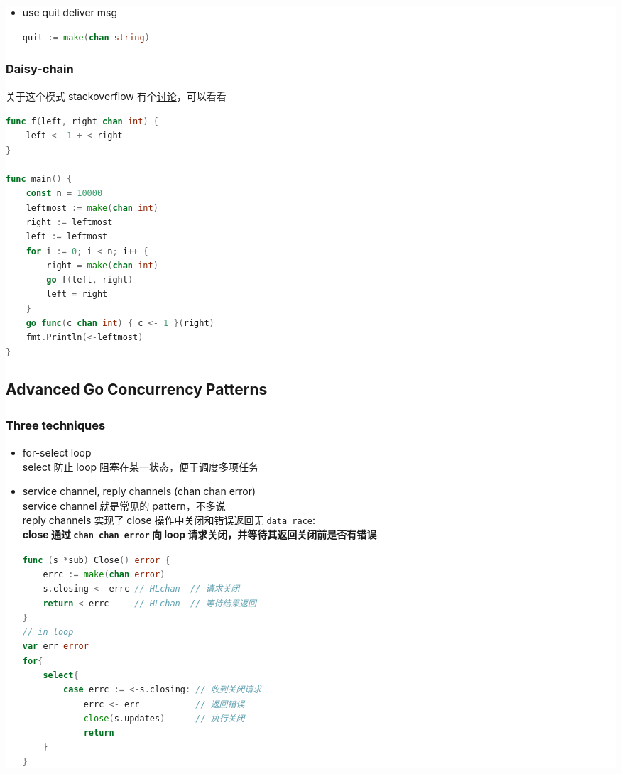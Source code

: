   - use quit deliver msg  
    ```go
    quit := make(chan string)
    ```

### Daisy-chain

关于这个模式 stackoverflow 有个[讨论][2]，可以看看

[2]: https://stackoverflow.com/questions/26135616/understand-the-code-go-concurrency-pattern-daisy-chain

```go
func f(left, right chan int) {
    left <- 1 + <-right
}

func main() {
    const n = 10000
    leftmost := make(chan int)
    right := leftmost
    left := leftmost
    for i := 0; i < n; i++ {
        right = make(chan int)
        go f(left, right)
        left = right
    }
    go func(c chan int) { c <- 1 }(right)
    fmt.Println(<-leftmost)
}
```


## Advanced Go Concurrency Patterns

### Three techniques

  - for-select loop  
    select 防止 loop 阻塞在某一状态，便于调度多项任务

  - service channel, reply channels (chan chan error)  
    service channel 就是常见的 pattern，不多说  
    reply channels 实现了 close 操作中关闭和错误返回无 `data race`:  
    **close 通过 `chan chan error` 向 loop 请求关闭，并等待其返回关闭前是否有错误**  
    ```go
    func (s *sub) Close() error {
        errc := make(chan error)
        s.closing <- errc // HLchan  // 请求关闭
        return <-errc     // HLchan  // 等待结果返回
    }
    // in loop
    var err error
    for{
        select{
            case errc := <-s.closing: // 收到关闭请求
                errc <- err           // 返回错误
                close(s.updates)      // 执行关闭
                return
        }
    }
    ```


[1]: http://blog.newbmiao.com/2018/02/06/go-memory-model.html